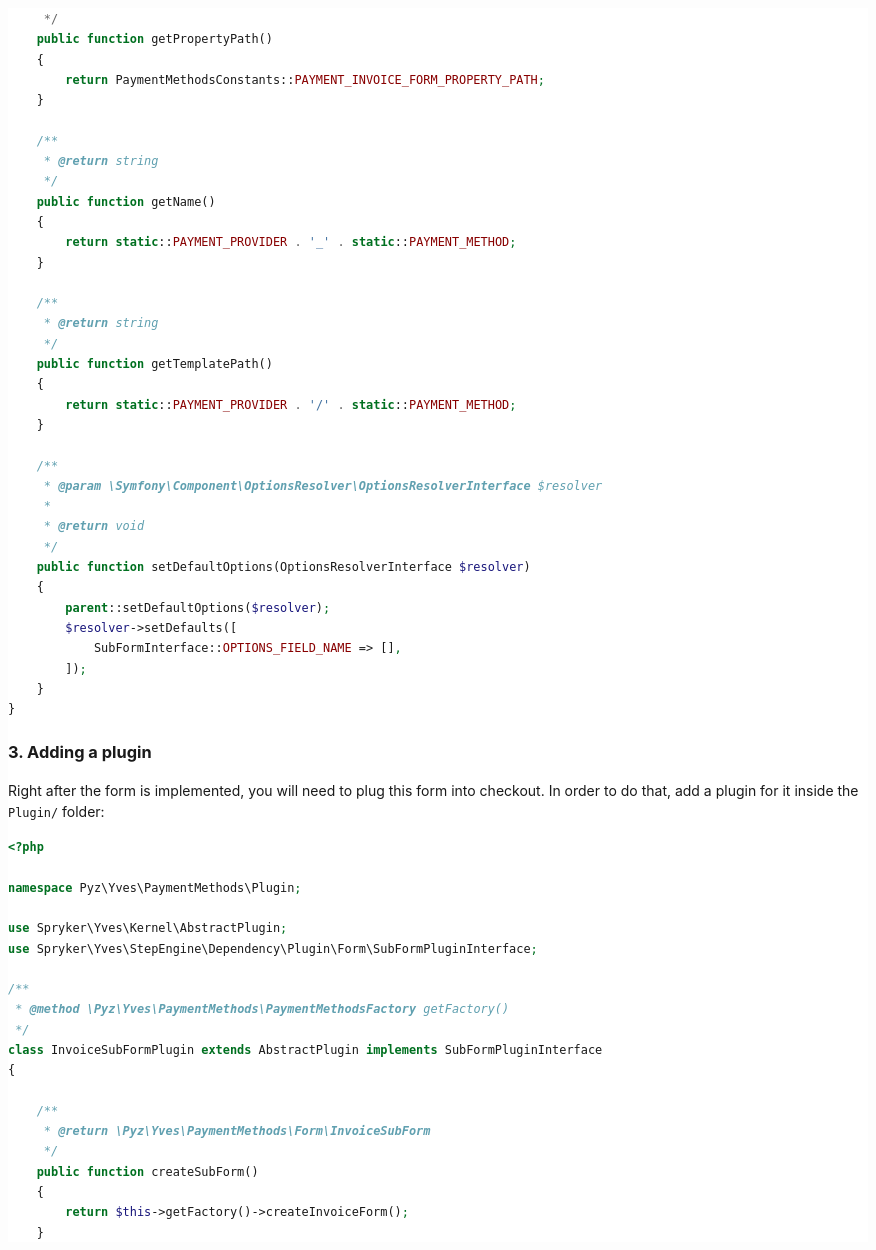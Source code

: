 ```php
     */
    public function getPropertyPath()
    {
        return PaymentMethodsConstants::PAYMENT_INVOICE_FORM_PROPERTY_PATH;
    }

    /**
     * @return string
     */
    public function getName()
    {
        return static::PAYMENT_PROVIDER . '_' . static::PAYMENT_METHOD;
    }

    /**
     * @return string
     */
    public function getTemplatePath()
    {
        return static::PAYMENT_PROVIDER . '/' . static::PAYMENT_METHOD;
    }

    /**
     * @param \Symfony\Component\OptionsResolver\OptionsResolverInterface $resolver
     *
     * @return void
     */
    public function setDefaultOptions(OptionsResolverInterface $resolver)
    {
        parent::setDefaultOptions($resolver);
        $resolver->setDefaults([
            SubFormInterface::OPTIONS_FIELD_NAME => [],
        ]);
    }
}
```

### 3. Adding a plugin

Right after the form is implemented, you will need to plug this form into checkout. In order to do that, add a plugin for it inside the `Plugin/` folder:

```php
<?php

namespace Pyz\Yves\PaymentMethods\Plugin;

use Spryker\Yves\Kernel\AbstractPlugin;
use Spryker\Yves\StepEngine\Dependency\Plugin\Form\SubFormPluginInterface;

/**
 * @method \Pyz\Yves\PaymentMethods\PaymentMethodsFactory getFactory()
 */
class InvoiceSubFormPlugin extends AbstractPlugin implements SubFormPluginInterface
{

    /**
     * @return \Pyz\Yves\PaymentMethods\Form\InvoiceSubForm
     */
    public function createSubForm()
    {
        return $this->getFactory()->createInvoiceForm();
    }

```